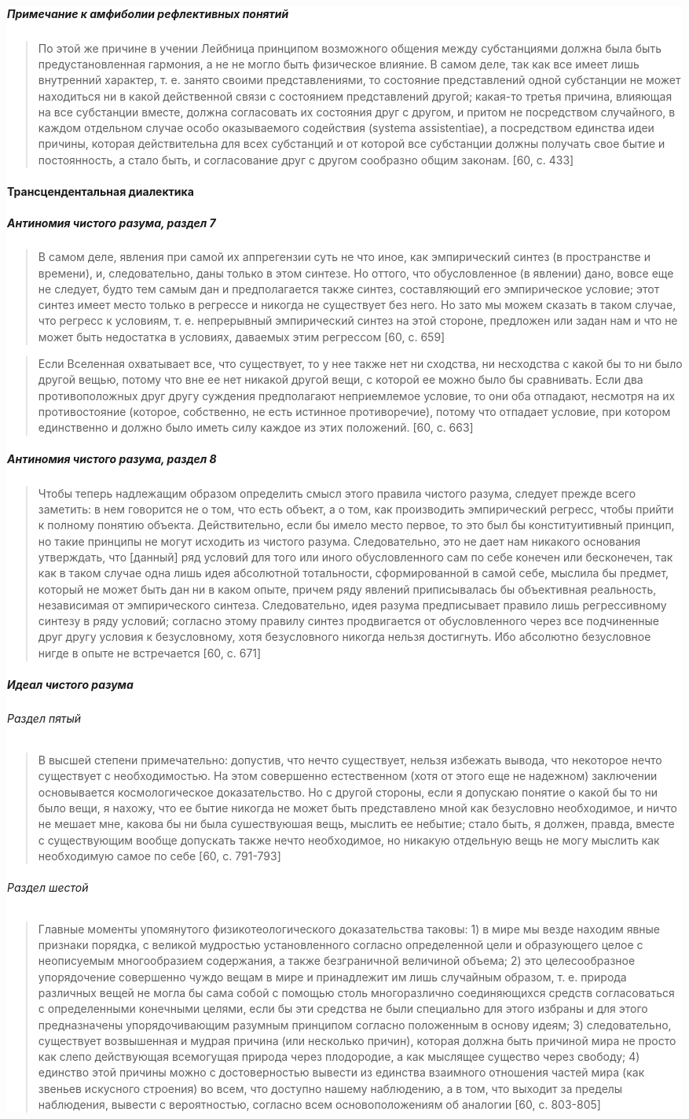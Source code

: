 ##### Примечание к амфиболии рефлективных понятий
>По этой же причине в учении Лейбница принципом возможного общения между субстанциями должна была быть предустановленная гармония, а не не могло быть физическое влияние. В самом деле, так как все имеет лишь внутренний характер, т. е. занято своими представлениями, то состояние представлений одной субстанции не может находиться ни в какой действенной связи с состоянием представлений другой; какая-то третья причина, влияющая на все субстанции вместе, должна согласовать их состояния друг с другом, и притом не посредством случайного, в каждом отдельном случае особо оказываемого содействия (systema assistentiae), a посредством единства идеи причины, которая действительна для всех субстанций и от которой все субстанции должны получать свое бытие и постоянность, а стало быть, и согласование друг с другом сообразно общим законам. [60, c. 433]
#### Трансцендентальная диалектика
##### Антиномия чистого разума, раздел 7
>В самом деле, явления при самой их аппрегензии суть не что иное, как эмпирический синтез (в пространстве и времени), и, следовательно, даны только в этом синтезе. Но оттого, что обусловленное (в явлении) дано, вовсе еще не следует, будто тем самым дан и предполагается также синтез, составляющий его эмпирическое условие; этот синтез имеет место только в регрессе и никогда не существует без него. Но зато мы можем сказать в таком случае, что регресс к условиям, т. е. непрерывный эмпирический синтез на этой стороне, предложен или задан нам и что не может быть недостатка в условиях, даваемых этим регрессом [60, c. 659]

>Если Вселенная охватывает все, что существует, то у нее также нет ни сходства, ни несходства с какой бы то ни было другой вещью, потому что вне ее нет никакой другой вещи, с которой ее можно было бы сравнивать. Если два противоположных друг другу суждения предполагают неприемлемое условие, то они оба отпадают, несмотря на их противостояние (которое, собственно, не есть истинное противоречие), потому что отпадает условие, при котором единственно и должно было иметь силу каждое из этих положений. [60, c. 663]
##### Антиномия чистого разума, раздел 8
>Чтобы теперь надлежащим образом определить смысл этого правила чистого разума, следует прежде всего заметить: в нем говорится не о том, что есть объект, а о том, как производить эмпирический регресс, чтобы прийти к полному понятию объекта. Действительно, если бы имело место первое, то это был бы конституитивный принцип, но такие принципы не могут исходить из чистого разума. Следовательно, это не дает нам никакого основания утверждать, что [данный] ряд условий для того или иного обусловленного сам по себе конечен или бесконечен, так как в таком случае одна лишь идея абсолютной тотальности, сформированной в самой себе, мыслила бы предмет, который не может быть дан ни в каком опыте, причем ряду явлений приписывалась бы объективная реальность, независимая от эмпирического синтеза. Следовательно, идея разума предписывает правило лишь регрессивному синтезу в ряду условий; согласно этому правилу синтез продвигается от обусловленного через все подчиненные друг другу условия к безусловному, хотя безусловного никогда нельзя достигнуть. Ибо абсолютно безусловное нигде в опыте не встречается  [60, c. 671]
##### Идеал чистого разума
###### Раздел пятый
>В высшей степени примечательно: допустив, что нечто существует, нельзя избежать вывода, что некоторое нечто существует с необходимостью. На этом совершенно естественном (хотя от этого еще не надежном) заключении основывается космологическое доказательство. Но с другой стороны, если я допускаю понятие о какой бы то ни было вещи, я нахожу, что ее бытие никогда не может быть представлено мной как безусловно необходимое, и ничто не мешает мне, какова бы ни была сушествуюшая вещь, мыслить ее небытие;  стало быть, я должен, правда, вместе с существующим вообще допускать также нечто необходимое, но никакую отдельную вещь не могу мыслить как необходимую самое по себе [60, c. 791-793]
###### Раздел шестой
>Главные моменты упомянутого физикотеологического доказательства таковы: 1) в мире мы везде находим явные признаки порядка, с великой мудростью установленного согласно определенной цели и образующего целое с неописуемым многообразием содержания, а также безграничной величиной объема; 2) это целесообразное упорядочение совершенно чуждо вещам в мире и принадлежит им лишь случайным образом, т. е. природа различных вещей не могла бы сама собой с помощью столь многоразлично соединяющихся средств согласоваться с определенными конечными целями, если бы эти средства не были специально для этого избраны и для этого предназначены упорядочивающим разумным принципом согласно положенным в основу идеям; 3) следовательно, существует возвышенная и мудрая причина (или несколько причин), которая должна быть причиной мира не просто как слепо действующая всемогущая природа через плодородие, а как мыслящее существо через свободу; 4) единство этой причины можно с достоверностью вывести из единства взаимного отношения частей мира (как звеньев искусного строения) во всем, что доступно нашему наблюдению, а в том, что выходит за пределы наблюдения, вывести с вероятностью, согласно всем основоположениям об аналогии [60, c. 803-805]